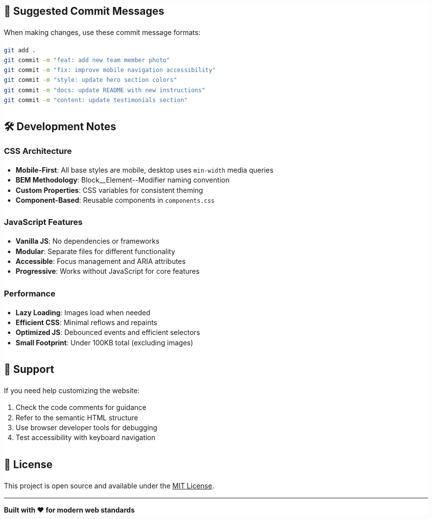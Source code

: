 ## 🎨 Suggested Commit Messages

When making changes, use these commit message formats:

```bash
git add .
git commit -m "feat: add new team member photo"
git commit -m "fix: improve mobile navigation accessibility"
git commit -m "style: update hero section colors"
git commit -m "docs: update README with new instructions"
git commit -m "content: update testimonials section"
```

## 🛠️ Development Notes

### CSS Architecture
- **Mobile-First**: All base styles are mobile, desktop uses `min-width` media queries
- **BEM Methodology**: Block__Element--Modifier naming convention
- **Custom Properties**: CSS variables for consistent theming
- **Component-Based**: Reusable components in `components.css`

### JavaScript Features
- **Vanilla JS**: No dependencies or frameworks
- **Modular**: Separate files for different functionality
- **Accessible**: Focus management and ARIA attributes
- **Progressive**: Works without JavaScript for core features

### Performance
- **Lazy Loading**: Images load when needed
- **Efficient CSS**: Minimal reflows and repaints
- **Optimized JS**: Debounced events and efficient selectors
- **Small Footprint**: Under 100KB total (excluding images)

## 📧 Support

If you need help customizing the website:
1. Check the code comments for guidance
2. Refer to the semantic HTML structure
3. Use browser developer tools for debugging
4. Test accessibility with keyboard navigation

## 📄 License

This project is open source and available under the [MIT License](LICENSE).

---

**Built with ❤️ for modern web standards**